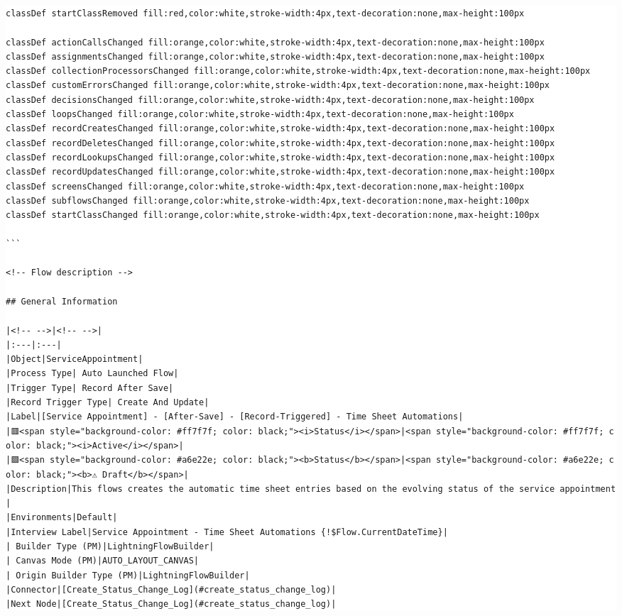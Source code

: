     classDef startClassRemoved fill:red,color:white,stroke-width:4px,text-decoration:none,max-height:100px
    
    classDef actionCallsChanged fill:orange,color:white,stroke-width:4px,text-decoration:none,max-height:100px
    classDef assignmentsChanged fill:orange,color:white,stroke-width:4px,text-decoration:none,max-height:100px
    classDef collectionProcessorsChanged fill:orange,color:white,stroke-width:4px,text-decoration:none,max-height:100px
    classDef customErrorsChanged fill:orange,color:white,stroke-width:4px,text-decoration:none,max-height:100px
    classDef decisionsChanged fill:orange,color:white,stroke-width:4px,text-decoration:none,max-height:100px
    classDef loopsChanged fill:orange,color:white,stroke-width:4px,text-decoration:none,max-height:100px
    classDef recordCreatesChanged fill:orange,color:white,stroke-width:4px,text-decoration:none,max-height:100px
    classDef recordDeletesChanged fill:orange,color:white,stroke-width:4px,text-decoration:none,max-height:100px
    classDef recordLookupsChanged fill:orange,color:white,stroke-width:4px,text-decoration:none,max-height:100px
    classDef recordUpdatesChanged fill:orange,color:white,stroke-width:4px,text-decoration:none,max-height:100px
    classDef screensChanged fill:orange,color:white,stroke-width:4px,text-decoration:none,max-height:100px
    classDef subflowsChanged fill:orange,color:white,stroke-width:4px,text-decoration:none,max-height:100px
    classDef startClassChanged fill:orange,color:white,stroke-width:4px,text-decoration:none,max-height:100px
      
    ```
    
    <!-- Flow description -->
    
    ## General Information
    
    |<!-- -->|<!-- -->|
    |:---|:---|
    |Object|ServiceAppointment|
    |Process Type| Auto Launched Flow|
    |Trigger Type| Record After Save|
    |Record Trigger Type| Create And Update|
    |Label|[Service Appointment] - [After-Save] - [Record-Triggered] - Time Sheet Automations|
    |🟥<span style="background-color: #ff7f7f; color: black;"><i>Status</i></span>|<span style="background-color: #ff7f7f; color: black;"><i>Active</i></span>|
    |🟩<span style="background-color: #a6e22e; color: black;"><b>Status</b></span>|<span style="background-color: #a6e22e; color: black;"><b>⚠️ Draft</b></span>|
    |Description|This flows creates the automatic time sheet entries based on the evolving status of the service appointment|
    |Environments|Default|
    |Interview Label|Service Appointment - Time Sheet Automations {!$Flow.CurrentDateTime}|
    | Builder Type (PM)|LightningFlowBuilder|
    | Canvas Mode (PM)|AUTO_LAYOUT_CANVAS|
    | Origin Builder Type (PM)|LightningFlowBuilder|
    |Connector|[Create_Status_Change_Log](#create_status_change_log)|
    |Next Node|[Create_Status_Change_Log](#create_status_change_log)|
    